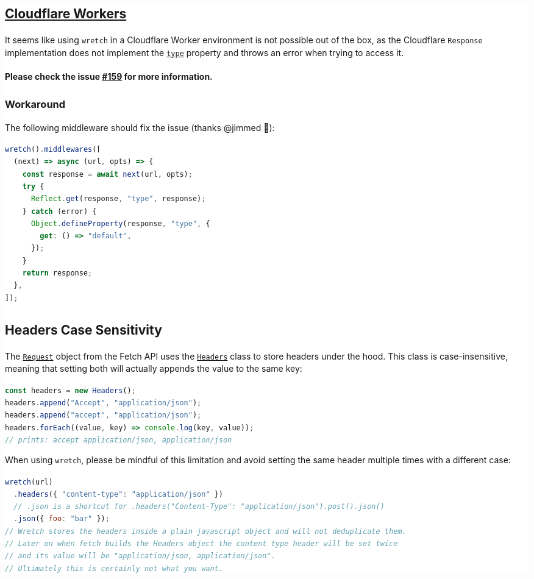 ## [Cloudflare Workers](https://workers.cloudflare.com/)

It seems like using `wretch` in a Cloudflare Worker environment is not possible
out of the box, as the Cloudflare `Response` implementation does not implement
the [`type`](https://developer.mozilla.org/en-US/docs/Web/API/Response/type)
property and throws an error when trying to access it.

#### Please check the issue [#159](https://github.com/elbywan/wretch/issues/159) for more information.

### Workaround

The following middleware should fix the issue (thanks @jimmed 🙇):

```js
wretch().middlewares([
  (next) => async (url, opts) => {
    const response = await next(url, opts);
    try {
      Reflect.get(response, "type", response);
    } catch (error) {
      Object.defineProperty(response, "type", {
        get: () => "default",
      });
    }
    return response;
  },
]);
```

## Headers Case Sensitivity

The [`Request`](https://developer.mozilla.org/en-US/docs/Web/API/Request) object
from the Fetch API uses the
[`Headers`](https://developer.mozilla.org/en-US/docs/Web/API/Headers) class to
store headers under the hood. This class is case-insensitive, meaning that
setting both will actually appends the value to the same key:

```js
const headers = new Headers();
headers.append("Accept", "application/json");
headers.append("accept", "application/json");
headers.forEach((value, key) => console.log(key, value));
// prints: accept application/json, application/json
```

When using `wretch`, please be mindful of this limitation and avoid setting the
same header multiple times with a different case:

```js
wretch(url)
  .headers({ "content-type": "application/json" })
  // .json is a shortcut for .headers("Content-Type": "application/json").post().json()
  .json({ foo: "bar" });
// Wretch stores the headers inside a plain javascript object and will not deduplicate them.
// Later on when fetch builds the Headers object the content type header will be set twice
// and its value will be "application/json, application/json".
// Ultimately this is certainly not what you want.
```
